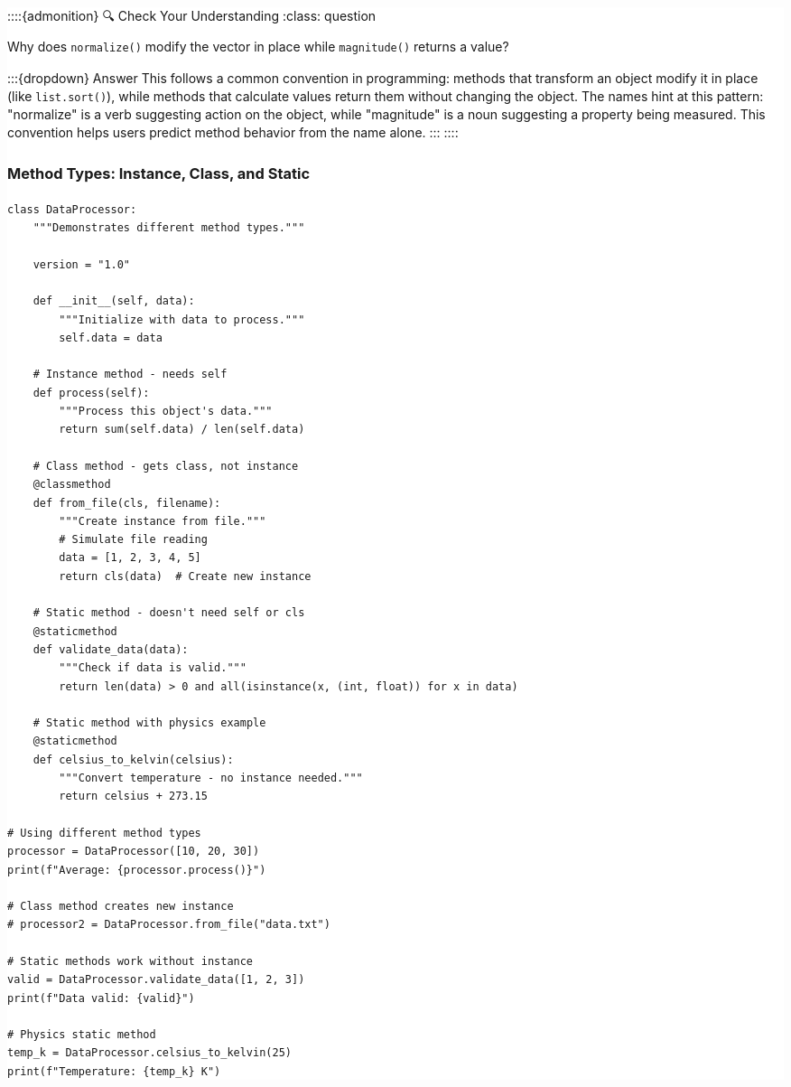 ::::{admonition} 🔍 Check Your Understanding
:class: question

Why does `normalize()` modify the vector in place while `magnitude()` returns a value?

:::{dropdown} Answer
This follows a common convention in programming: methods that transform an object modify it in place (like `list.sort()`), while methods that calculate values return them without changing the object. The names hint at this pattern: "normalize" is a verb suggesting action on the object, while "magnitude" is a noun suggesting a property being measured. This convention helps users predict method behavior from the name alone.
:::
::::

### Method Types: Instance, Class, and Static

```{code-cell} ipython3
class DataProcessor:
    """Demonstrates different method types."""
    
    version = "1.0"
    
    def __init__(self, data):
        """Initialize with data to process."""
        self.data = data
    
    # Instance method - needs self
    def process(self):
        """Process this object's data."""
        return sum(self.data) / len(self.data)
    
    # Class method - gets class, not instance
    @classmethod
    def from_file(cls, filename):
        """Create instance from file."""
        # Simulate file reading
        data = [1, 2, 3, 4, 5]
        return cls(data)  # Create new instance
    
    # Static method - doesn't need self or cls
    @staticmethod
    def validate_data(data):
        """Check if data is valid."""
        return len(data) > 0 and all(isinstance(x, (int, float)) for x in data)
    
    # Static method with physics example
    @staticmethod
    def celsius_to_kelvin(celsius):
        """Convert temperature - no instance needed."""
        return celsius + 273.15

# Using different method types
processor = DataProcessor([10, 20, 30])
print(f"Average: {processor.process()}")

# Class method creates new instance
# processor2 = DataProcessor.from_file("data.txt")

# Static methods work without instance
valid = DataProcessor.validate_data([1, 2, 3])
print(f"Data valid: {valid}")

# Physics static method
temp_k = DataProcessor.celsius_to_kelvin(25)
print(f"Temperature: {temp_k} K")
```